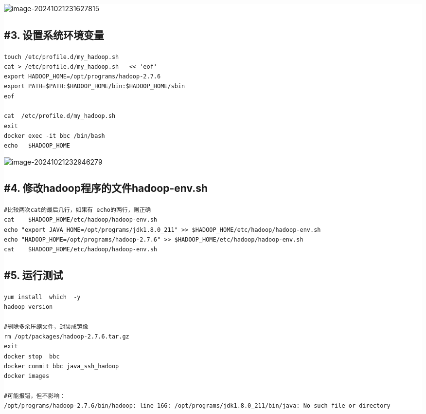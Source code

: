 ![image-20241021231627815](C:\Users\24390\AppData\Roaming\Typora\typora-user-images\image-20241021231627815.png)



## #3.  设置系统环境变量

```
touch /etc/profile.d/my_hadoop.sh 
cat > /etc/profile.d/my_hadoop.sh   << 'eof' 
export HADOOP_HOME=/opt/programs/hadoop-2.7.6
export PATH=$PATH:$HADOOP_HOME/bin:$HADOOP_HOME/sbin
eof

cat  /etc/profile.d/my_hadoop.sh
exit
docker exec -it bbc /bin/bash
echo   $HADOOP_HOME
```

![image-20241021232946279](C:\Users\24390\AppData\Roaming\Typora\typora-user-images\image-20241021232946279.png)



## #4. 修改hadoop程序的文件hadoop-env.sh

```
#比较两次cat的最后几行，如果有 echo的两行，则正确
cat    $HADOOP_HOME/etc/hadoop/hadoop-env.sh 
echo "export JAVA_HOME=/opt/programs/jdk1.8.0_211" >> $HADOOP_HOME/etc/hadoop/hadoop-env.sh
echo "HADOOP_HOME=/opt/programs/hadoop-2.7.6" >> $HADOOP_HOME/etc/hadoop/hadoop-env.sh
cat    $HADOOP_HOME/etc/hadoop/hadoop-env.sh 
```



## #5. 运行测试

```
yum install  which  -y
hadoop version

#删除多余压缩文件，封装成镜像
rm /opt/packages/hadoop-2.7.6.tar.gz
exit
docker stop  bbc
docker commit bbc java_ssh_hadoop
docker images

#可能报错，但不影响：
/opt/programs/hadoop-2.7.6/bin/hadoop: line 166: /opt/programs/jdk1.8.0_211/bin/java: No such file or directory
```



 
